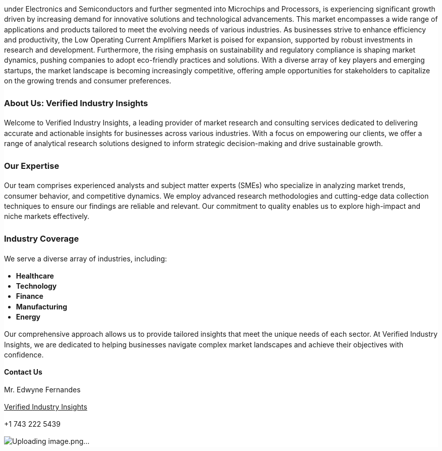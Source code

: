 under Electronics and Semiconductors and further segmented into Microchips and Processors, is experiencing significant growth driven by increasing demand for innovative solutions and technological advancements. This market encompasses a wide range of applications and products tailored to meet the evolving needs of various industries. As businesses strive to enhance efficiency and productivity, the Low Operating Current Amplifiers Market is poised for expansion, supported by robust investments in research and development. Furthermore, the rising emphasis on sustainability and regulatory compliance is shaping market dynamics, pushing companies to adopt eco-friendly practices and solutions. With a diverse array of key players and emerging startups, the market landscape is becoming increasingly competitive, offering ample opportunities for stakeholders to capitalize on the growing trends and consumer preferences.</p><h3>About Us: Verified Industry Insights</h3><p>Welcome to Verified Industry Insights, a leading provider of market research and consulting services dedicated to delivering accurate and actionable insights for businesses across various industries. With a focus on empowering our clients, we offer a range of analytical research solutions designed to inform strategic decision-making and drive sustainable growth.</p><h3>Our Expertise</h3><p>Our team comprises experienced analysts and subject matter experts (SMEs) who specialize in analyzing market trends, consumer behavior, and competitive dynamics. We employ advanced research methodologies and cutting-edge data collection techniques to ensure our findings are reliable and relevant. Our commitment to quality enables us to explore high-impact and niche markets effectively.</p><h3>Industry Coverage</h3><p>We serve a diverse array of industries, including:</p><ul><li><strong>Healthcare</strong></li><li><strong>Technology</strong></li><li><strong>Finance</strong></li><li><strong>Manufacturing</strong></li><li><strong>Energy</strong></li></ul><p>Our comprehensive approach allows us to provide tailored insights that meet the unique needs of each sector. At Verified Industry Insights, we are dedicated to helping businesses navigate complex market landscapes and achieve their objectives with confidence.</p><p><strong>Contact Us</strong></p><p>Mr. Edwyne Fernandes</p><p><a href="https://www.verifiedindustryinsights.com/">Verified Industry Insights</a></p><p>+1 743 222 5439</p>
![Uploading image.png…]()

